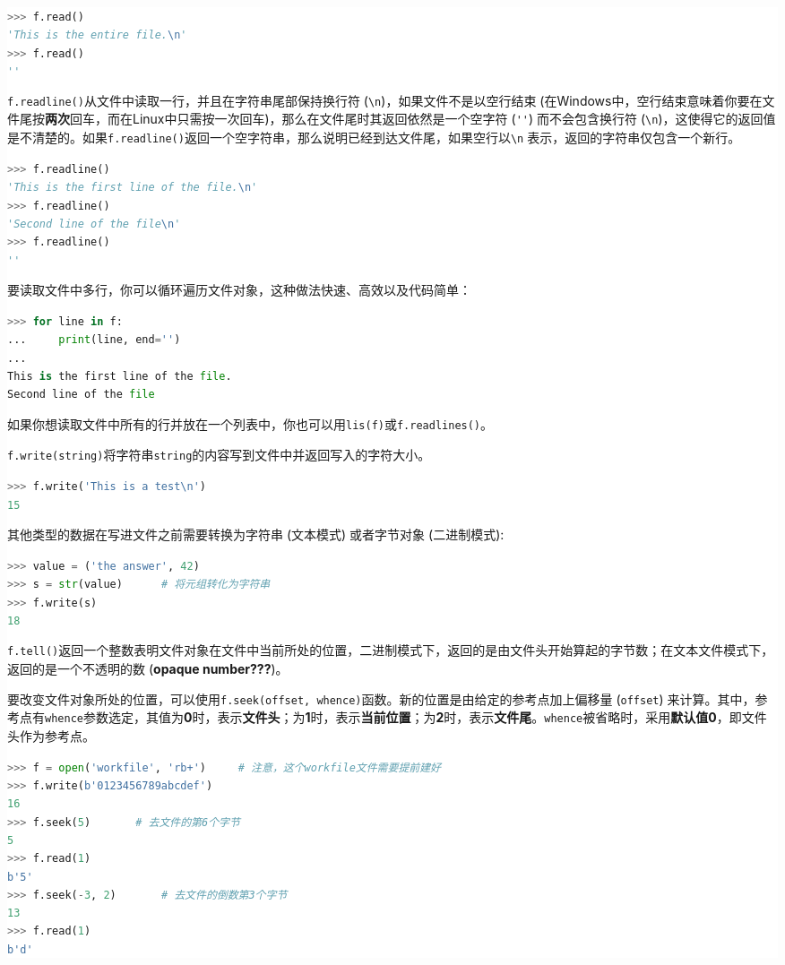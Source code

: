 ```python
>>> f.read()
'This is the entire file.\n'
>>> f.read()
''
```

`f.readline()`从文件中读取一行，并且在字符串尾部保持换行符 (`\n`)，如果文件不是以空行结束 (在Windows中，空行结束意味着你要在文件尾按**两次**回车，而在Linux中只需按一次回车)，那么在文件尾时其返回依然是一个空字符 (`''`) 而不会包含换行符 (`\n`)，这使得它的返回值是不清楚的。如果`f.readline()`返回一个空字符串，那么说明已经到达文件尾，如果空行以`\n` 表示，返回的字符串仅包含一个新行。

```python
>>> f.readline()
'This is the first line of the file.\n'
>>> f.readline()
'Second line of the file\n'
>>> f.readline()
''
```

要读取文件中多行，你可以循环遍历文件对象，这种做法快速、高效以及代码简单：

```python
>>> for line in f:
...		print(line, end='')
...
This is the first line of the file.
Second line of the file
```

如果你想读取文件中所有的行并放在一个列表中，你也可以用`lis(f)`或`f.readlines()`。

`f.write(string)`将字符串`string`的内容写到文件中并返回写入的字符大小。

```python
>>> f.write('This is a test\n')
15
```

其他类型的数据在写进文件之前需要转换为字符串 (文本模式) 或者字节对象 (二进制模式):

```python
>>> value = ('the answer', 42)
>>> s = str(value)		# 将元组转化为字符串
>>> f.write(s)
18
```

`f.tell()`返回一个整数表明文件对象在文件中当前所处的位置，二进制模式下，返回的是由文件头开始算起的字节数；在文本文件模式下，返回的是一个不透明的数 (**opaque number???**)。

要改变文件对象所处的位置，可以使用`f.seek(offset, whence)`函数。新的位置是由给定的参考点加上偏移量 (`offset`) 来计算。其中，参考点有`whence`参数选定，其值为**0**时，表示**文件头**；为**1**时，表示**当前位置**；为**2**时，表示**文件尾**。`whence`被省略时，采用**默认值0**，即文件头作为参考点。

```python
>>> f = open('workfile', 'rb+')		# 注意，这个workfile文件需要提前建好
>>> f.write(b'0123456789abcdef')
16
>>> f.seek(5)		# 去文件的第6个字节
5
>>> f.read(1)
b'5'
>>> f.seek(-3, 2)		# 去文件的倒数第3个字节
13
>>> f.read(1)
b'd'
```
